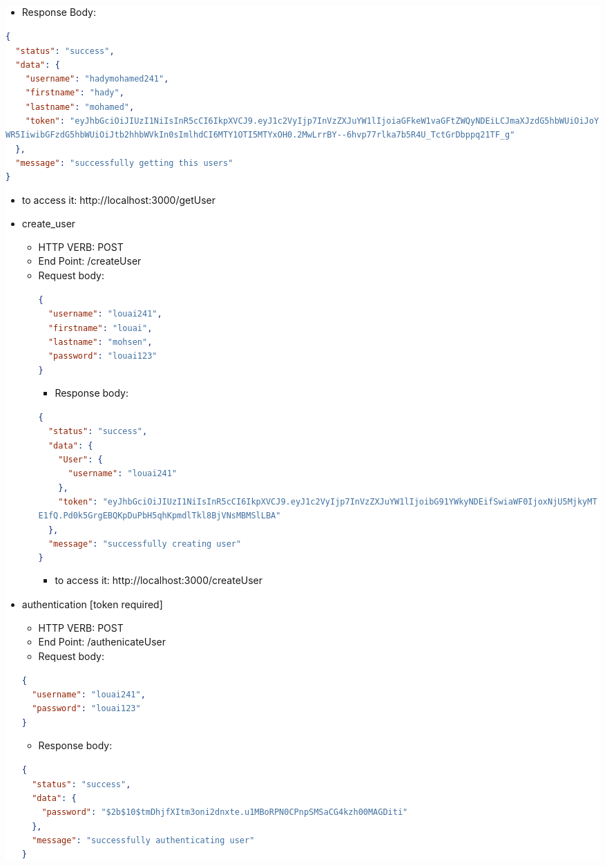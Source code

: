   - Response Body:

  ```json
  {
    "status": "success",
    "data": {
      "username": "hadymohamed241",
      "firstname": "hady",
      "lastname": "mohamed",
      "token": "eyJhbGciOiJIUzI1NiIsInR5cCI6IkpXVCJ9.eyJ1c2VyIjp7InVzZXJuYW1lIjoiaGFkeW1vaGFtZWQyNDEiLCJmaXJzdG5hbWUiOiJoYWR5IiwibGFzdG5hbWUiOiJtb2hhbWVkIn0sImlhdCI6MTY1OTI5MTYxOH0.2MwLrrBY--6hvp77rlka7b5R4U_TctGrDbppq21TF_g"
    },
    "message": "successfully getting this users"
  }
  ```

  - to access it: http://localhost:3000/getUser

- create_user
  - HTTP VERB: POST
  - End Point: /createUser
  - Request body:
    ```json
    {
      "username": "louai241",
      "firstname": "louai",
      "lastname": "mohsen",
      "password": "louai123"
    }
    ```
    - Response body:
    ```json
    {
      "status": "success",
      "data": {
        "User": {
          "username": "louai241"
        },
        "token": "eyJhbGciOiJIUzI1NiIsInR5cCI6IkpXVCJ9.eyJ1c2VyIjp7InVzZXJuYW1lIjoibG91YWkyNDEifSwiaWF0IjoxNjU5MjkyMTE1fQ.Pd0k5GrgEBQKpDuPbH5qhKpmdlTkl8BjVNsMBMSlLBA"
      },
      "message": "successfully creating user"
    }
    ```
    - to access it: http://localhost:3000/createUser
- authentication [token required]
  - HTTP VERB: POST
  - End Point: /authenicateUser
  - Request body:
  ```json
  {
    "username": "louai241",
    "password": "louai123"
  }
  ```
  - Response body:
  ```json
  {
    "status": "success",
    "data": {
      "password": "$2b$10$tmDhjfXItm3oni2dnxte.u1MBoRPN0CPnpSMSaCG4kzh00MAGDiti"
    },
    "message": "successfully authenticating user"
  }
  ```